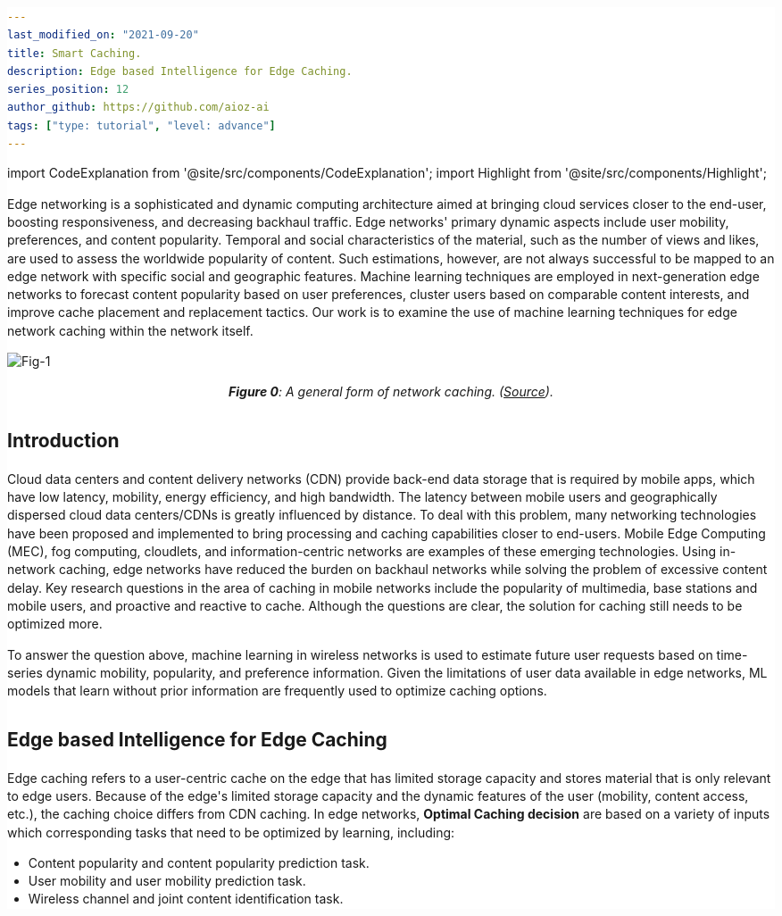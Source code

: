 ```yaml
---
last_modified_on: "2021-09-20"
title: Smart Caching.
description: Edge based Intelligence for Edge Caching.
series_position: 12
author_github: https://github.com/aioz-ai
tags: ["type: tutorial", "level: advance"]
---
```


import CodeExplanation from '@site/src/components/CodeExplanation';
import Highlight from '@site/src/components/Highlight';


Edge networking is a sophisticated and dynamic computing architecture aimed at bringing cloud services closer to the end-user, boosting responsiveness, and decreasing backhaul traffic. Edge networks' primary dynamic aspects include user mobility, preferences, and content popularity. Temporal and social characteristics of the material, such as the number of views and likes, are used to assess the worldwide popularity of content. Such estimations, however, are not always successful to be mapped to an edge network with specific social and geographic features. Machine learning techniques are employed in next-generation edge networks to forecast content popularity based on user preferences, cluster users based on comparable content interests, and improve cache placement and replacement tactics. Our work is to examine the use of machine learning techniques for edge network caching within the network itself.

![Fig-1](https://images.viblo.asia/d838c5ca-42a6-4904-9cab-9ba1e3ec0690.png)
*<center>**Figure 0**: A general form of network caching. ([Source](https://www.google.com/url?sa=i&url=https%3A%2F%2Fviblo.asia%2Fp%2Fcaching-la-gi-va-no-hoat-dong-nhu-the-nao-m68Z0QpXlkG&psig=AOvVaw1ohAHx1pymmpXYl-KZP8mQ&ust=1632284725828000&source=images&cd=vfe&ved=0CAsQjRxqFwoTCNiKs_Gcj_MCFQAAAAAdAAAAABAU)).</center>*

## Introduction
Cloud data centers and content delivery networks (CDN) provide back-end data storage that is required by mobile apps, which have low latency, mobility, energy efficiency, and high bandwidth. The latency between mobile users and geographically dispersed cloud data centers/CDNs is greatly influenced by distance. To deal with this problem, many networking technologies have been proposed and implemented to bring processing and caching capabilities closer to end-users. Mobile Edge Computing (MEC), fog computing, cloudlets, and information-centric networks are examples of these emerging technologies. Using in-network caching, edge networks have reduced the burden on backhaul networks while solving the problem of excessive content delay. Key research questions in the area of caching in mobile networks include the popularity of multimedia, base stations and mobile users, and proactive and reactive to cache. Although the questions are clear, the solution for caching still needs to be optimized more.

To answer the question above, machine learning in wireless networks is used to estimate future user requests based on time-series dynamic mobility, popularity, and preference information. Given the limitations of user data available in edge networks, ML models that learn without prior information are frequently used to optimize caching options.

## Edge based Intelligence for Edge Caching
Edge caching refers to a user-centric cache on the edge that has limited storage capacity and stores material that is only relevant to edge users. Because of the edge's limited storage capacity and the dynamic features of the user (mobility, content access, etc.), the caching choice differs from CDN caching. In edge networks, **Optimal Caching decision** are based on a variety of inputs which corresponding tasks that need to be optimized by learning, including:
- Content popularity and content popularity prediction task.
- User mobility and user mobility prediction task.
- Wireless channel and joint content identification task.
